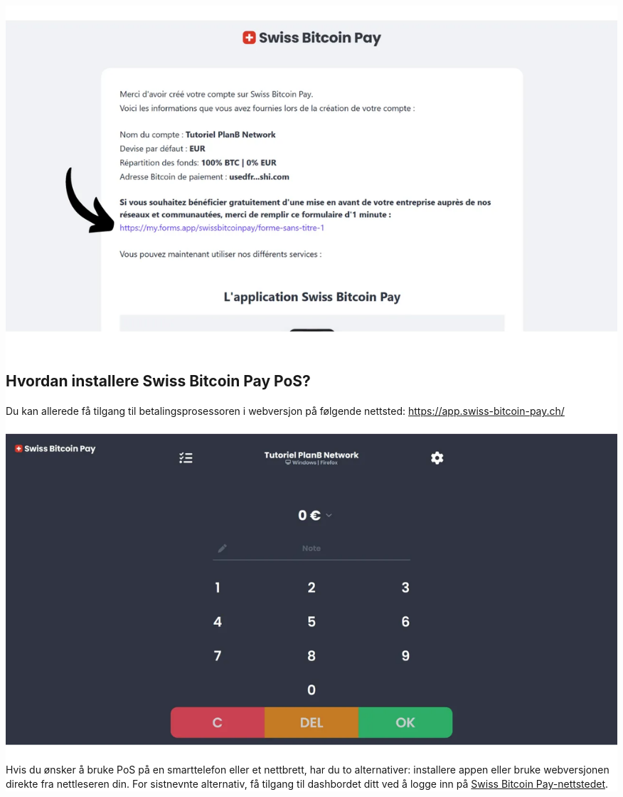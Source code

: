 ![SWISS BITCOIN PAY](assets/notext/15.webp)
## Hvordan installere Swiss Bitcoin Pay PoS?
Du kan allerede få tilgang til betalingsprosessoren i webversjon på følgende nettsted: https://app.swiss-bitcoin-pay.ch/
![SWISS BITCOIN PAY](assets/notext/16.webp)
Hvis du ønsker å bruke PoS på en smarttelefon eller et nettbrett, har du to alternativer: installere appen eller bruke webversjonen direkte fra nettleseren din. For sistnevnte alternativ, få tilgang til dashbordet ditt ved å logge inn på [Swiss Bitcoin Pay-nettstedet](https://dashboard.swiss-bitcoin-pay.ch/signin).